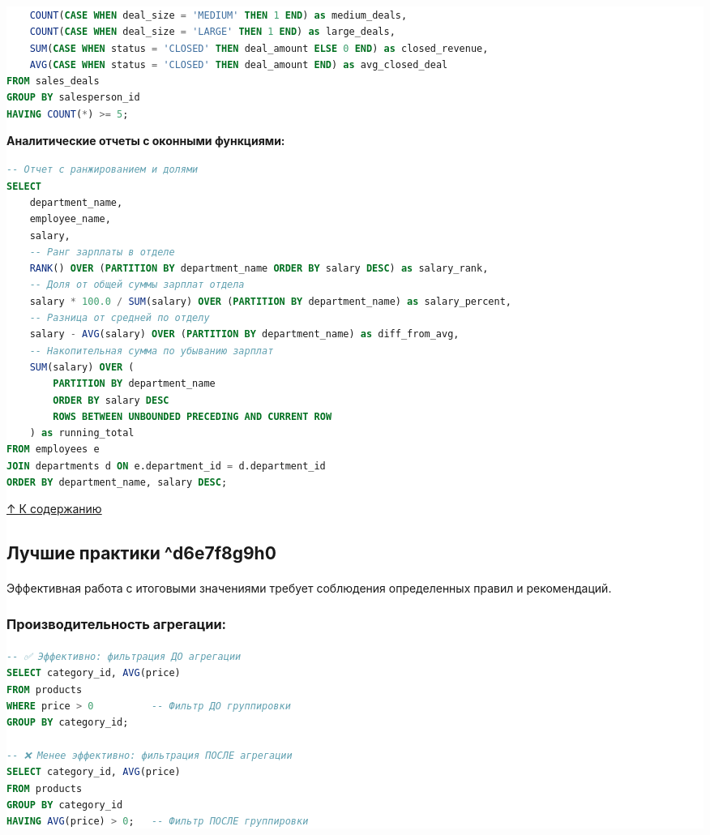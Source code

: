 ```sql
    COUNT(CASE WHEN deal_size = 'MEDIUM' THEN 1 END) as medium_deals,
    COUNT(CASE WHEN deal_size = 'LARGE' THEN 1 END) as large_deals,
    SUM(CASE WHEN status = 'CLOSED' THEN deal_amount ELSE 0 END) as closed_revenue,
    AVG(CASE WHEN status = 'CLOSED' THEN deal_amount END) as avg_closed_deal
FROM sales_deals
GROUP BY salesperson_id
HAVING COUNT(*) >= 5;
```

**Аналитические отчеты с оконными функциями:**
```sql
-- Отчет с ранжированием и долями
SELECT 
    department_name,
    employee_name,
    salary,
    -- Ранг зарплаты в отделе
    RANK() OVER (PARTITION BY department_name ORDER BY salary DESC) as salary_rank,
    -- Доля от общей суммы зарплат отдела
    salary * 100.0 / SUM(salary) OVER (PARTITION BY department_name) as salary_percent,
    -- Разница от средней по отделу
    salary - AVG(salary) OVER (PARTITION BY department_name) as diff_from_avg,
    -- Накопительная сумма по убыванию зарплат
    SUM(salary) OVER (
        PARTITION BY department_name 
        ORDER BY salary DESC 
        ROWS BETWEEN UNBOUNDED PRECEDING AND CURRENT ROW
    ) as running_total
FROM employees e
JOIN departments d ON e.department_id = d.department_id
ORDER BY department_name, salary DESC;
```

[↑ К содержанию](#^k9p2r4m7x)

## Лучшие практики ^d6e7f8g9h0
Эффективная работа с итоговыми значениями требует соблюдения определенных правил и рекомендаций.

### Производительность агрегации:
```sql
-- ✅ Эффективно: фильтрация ДО агрегации
SELECT category_id, AVG(price)
FROM products
WHERE price > 0          -- Фильтр ДО группировки
GROUP BY category_id;

-- ❌ Менее эффективно: фильтрация ПОСЛЕ агрегации
SELECT category_id, AVG(price)
FROM products
GROUP BY category_id
HAVING AVG(price) > 0;   -- Фильтр ПОСЛЕ группировки
```
